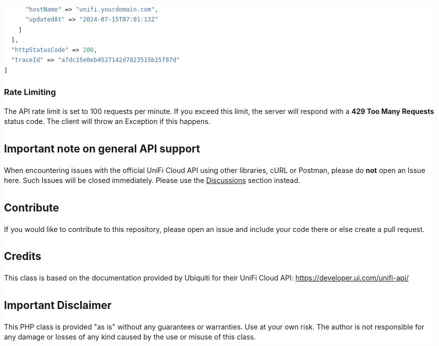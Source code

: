 ```php
      "hostName" => "unifi.yourdomain.com",
      "updatedAt" => "2024-07-15T07:01:13Z"
    ]
  ],
  "httpStatusCode" => 200,
  "traceId" => "a7dc15e0eb4527142d7823515b15f87d"
]
```

### Rate Limiting

The API rate limit is set to 100 requests per minute. If you exceed this limit, the server will respond with a 
**429 Too Many Requests** status code. The client will throw an Exception if this happens.

## Important note on general API support

When encountering issues with the official UniFi Cloud API using other libraries, cURL or Postman, please do **not**
open an Issue here. Such Issues will be closed immediately.
Please use the [Discussions](https://github.com/Art-of-WiFi/UniFi-Cloud-API-client/discussions) section instead.

## Contribute

If you would like to contribute to this repository, please open an issue and include your code there or else
create a pull request.

## Credits

This class is based on the documentation provided by Ubiquiti for their UniFi Cloud API:
https://developer.ui.com/unifi-api/

## Important Disclaimer

This PHP class is provided "as is" without any guarantees or warranties. Use at your own risk.
The author is not responsible for any damage or losses of any kind caused by the use or misuse of this class.